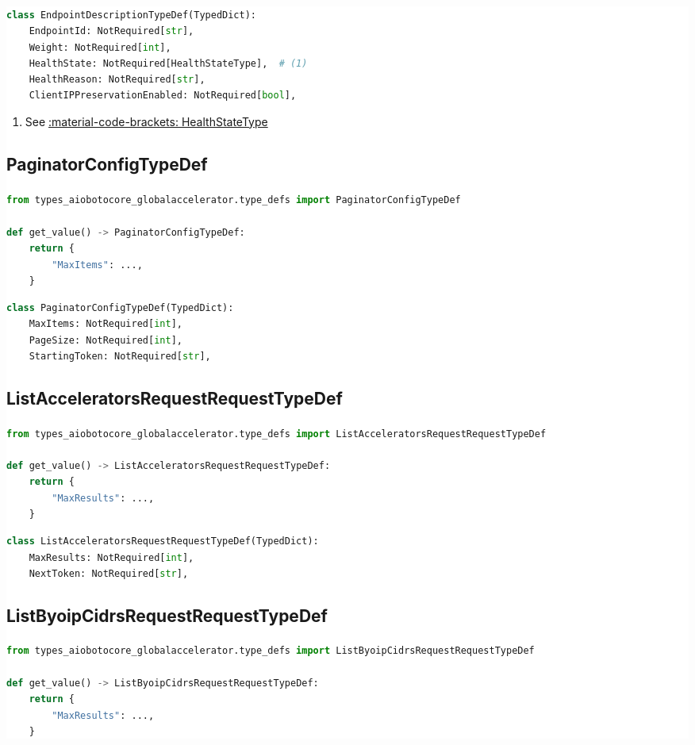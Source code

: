 ```python title="Definition"
class EndpointDescriptionTypeDef(TypedDict):
    EndpointId: NotRequired[str],
    Weight: NotRequired[int],
    HealthState: NotRequired[HealthStateType],  # (1)
    HealthReason: NotRequired[str],
    ClientIPPreservationEnabled: NotRequired[bool],
```

1. See [:material-code-brackets: HealthStateType](./literals.md#healthstatetype) 
## PaginatorConfigTypeDef

```python title="Usage Example"
from types_aiobotocore_globalaccelerator.type_defs import PaginatorConfigTypeDef

def get_value() -> PaginatorConfigTypeDef:
    return {
        "MaxItems": ...,
    }
```

```python title="Definition"
class PaginatorConfigTypeDef(TypedDict):
    MaxItems: NotRequired[int],
    PageSize: NotRequired[int],
    StartingToken: NotRequired[str],
```

## ListAcceleratorsRequestRequestTypeDef

```python title="Usage Example"
from types_aiobotocore_globalaccelerator.type_defs import ListAcceleratorsRequestRequestTypeDef

def get_value() -> ListAcceleratorsRequestRequestTypeDef:
    return {
        "MaxResults": ...,
    }
```

```python title="Definition"
class ListAcceleratorsRequestRequestTypeDef(TypedDict):
    MaxResults: NotRequired[int],
    NextToken: NotRequired[str],
```

## ListByoipCidrsRequestRequestTypeDef

```python title="Usage Example"
from types_aiobotocore_globalaccelerator.type_defs import ListByoipCidrsRequestRequestTypeDef

def get_value() -> ListByoipCidrsRequestRequestTypeDef:
    return {
        "MaxResults": ...,
    }
```
